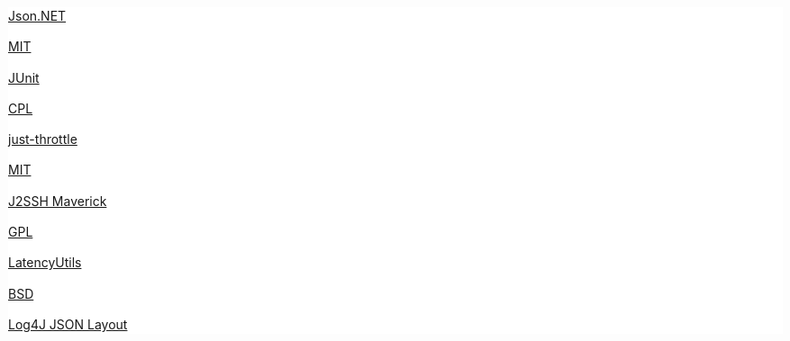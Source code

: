 [Json.NET](http://www.newtonsoft.com/json)

</td>

<td>

[MIT](https://github.com/JamesNK/Newtonsoft.Json/blob/master/LICENSE.md)

</td></tr><tr>

<td>

[JUnit](http://junit.sourceforge.net/)


</td>

<td>

[CPL](http://junit.sourceforge.net/cpl-v10.html)


</td></tr><tr>

<td>

[just-throttle](http://mit/)

</td>

<td>

[MIT](http://code.google.com/p/ufd/source/browse/trunk/MIT-LICENSE.txt)

</td></tr><tr>

<td>

[J2SSH Maverick](http://www.javassh.com/products/j2ssh-maverick)


</td>

<td>

[GPL](https://github.com/sshtools/j2ssh-maverick/blob/master/LICENSE)


</td></tr><tr>

<td>

[LatencyUtils](https://github.com/LatencyUtils/LatencyUtils)


</td>

<td>

[BSD](https://github.com/LatencyUtils/LatencyUtils/blob/master/LICENSE)


</td></tr><tr>

<td>

[Log4J JSON Layout](https://github.com/szhem/log4j-json-layout)
